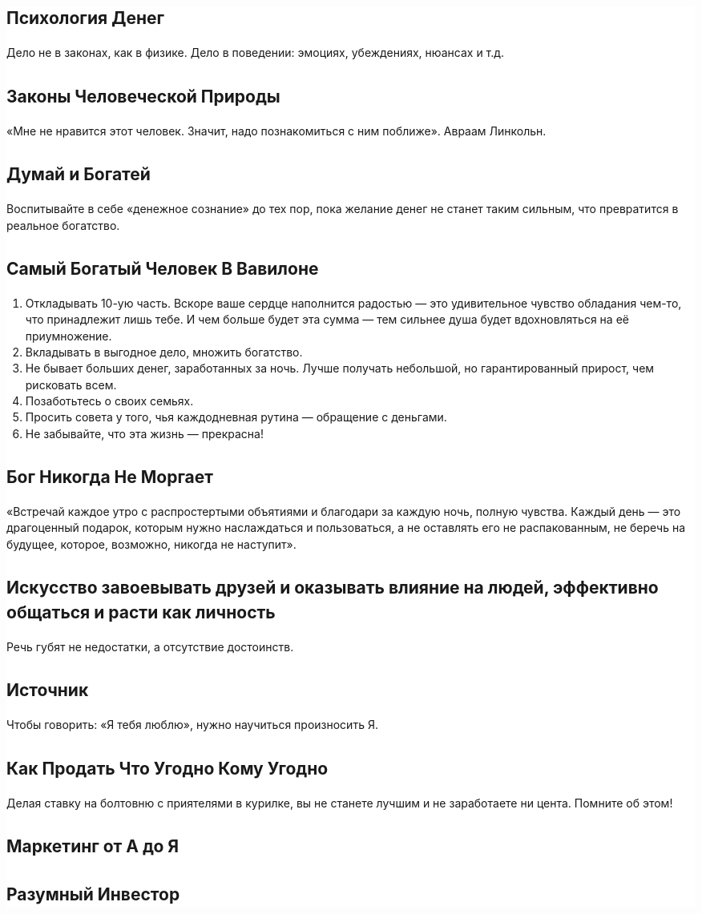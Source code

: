 ## **Психология Денег**

Дело не в законах, как в физике. Дело в поведении: эмоциях, убеждениях, нюансах и т.д.

## **Законы Человеческой Природы**

«Мне не нравится этот человек. Значит, надо познакомиться с ним поближе». Авраам Линкольн.

## **Думай и Богатей**

Воспитывайте в себе «денежное сознание» до тех пор, пока желание денег не станет таким сильным, что превратится в реальное богатство.

## **Самый Богатый Человек В Вавилоне**

1. Откладывать 10-ую часть. Вскоре ваше сердце наполнится радостью — это удивительное чувство обладания чем-то, что принадлежит лишь тебе. И чем больше будет эта сумма — тем сильнее душа будет вдохновляться на её приумножение.
2. Вкладывать в выгодное дело, множить богатство.
3. Не бывает больших денег, заработанных за ночь. Лучше получать небольшой, но гарантированный прирост, чем рисковать всем.
4. Позаботьтесь о своих семьях.
5. Просить совета у того, чья каждодневная рутина — обращение с деньгами.
6. Не забывайте, что эта жизнь — прекрасна!

## **Бог Никогда Не Моргает**

«Встречай каждое утро с распростертыми объятиями и благодари за каждую ночь, полную чувства. Каждый день — это драгоценный подарок, которым нужно наслаждаться и пользоваться, а не оставлять его не распакованным, не беречь на будущее, которое, возможно, никогда не наступит».

## **Искусство завоевывать друзей и оказывать влияние на людей, эффективно общаться и расти как личность**

Речь губят не недостатки, а отсутствие достоинств.

## **Источник**

Чтобы говорить: «Я тебя люблю», нужно научиться произносить Я.

## **Как Продать Что Угодно Кому Угодно**

Делая ставку на болтовню с приятелями в курилке, вы не станете лучшим и не заработаете ни цента. Помните об этом!

## **Маркетинг от А до Я**

## **Разумный Инвестор**
